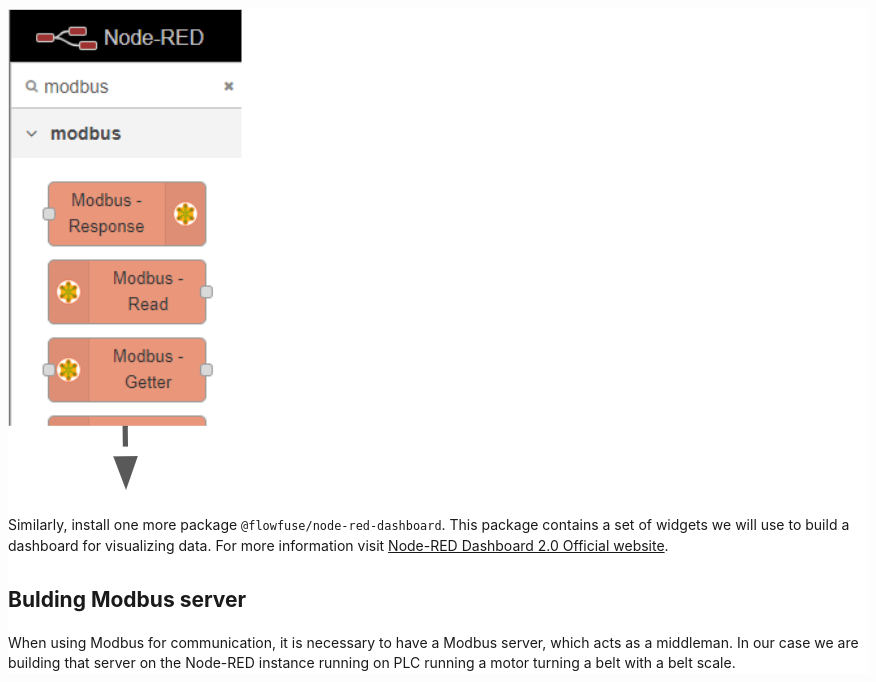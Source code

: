 ![The new nodes are now in the palette](./images/modbus-1-6.png "The new nodes are now in the palette")

Similarly, install one more package `@flowfuse/node-red-dashboard`. This package contains a set of widgets we will use to build a dashboard for visualizing data. For more information visit [Node-RED Dashboard 2.0 Official website](https://dashboard.flowfuse.com/).

## Bulding Modbus server 

When using Modbus for communication, it is necessary to have a Modbus server, which acts as a middleman. In our case we are building that server on the Node-RED instance running on PLC running a motor turning a belt with a belt scale. 
